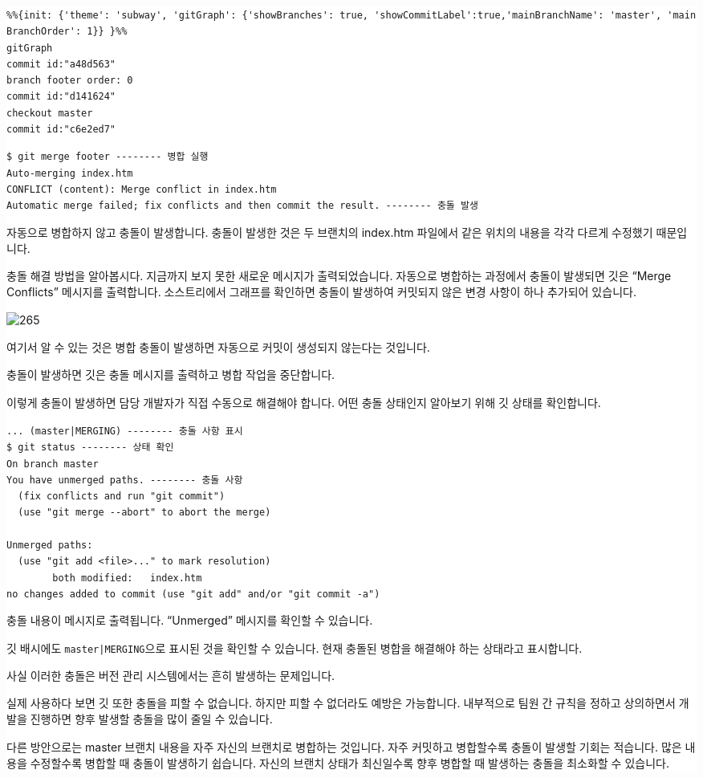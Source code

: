 ```mermaid
%%{init: {'theme': 'subway', 'gitGraph': {'showBranches': true, 'showCommitLabel':true,'mainBranchName': 'master', 'mainBranchOrder': 1}} }%%
gitGraph
commit id:"a48d563"
branch footer order: 0
commit id:"d141624"
checkout master
commit id:"c6e2ed7"
```

```
$ git merge footer -------- 병합 실행
Auto-merging index.htm
CONFLICT (content): Merge conflict in index.htm
Automatic merge failed; fix conflicts and then commit the result. -------- 충돌 발생
```

자동으로 병합하지 않고 충돌이 발생합니다. 충돌이 발생한 것은 두 브랜치의 index.htm 파일에서 같은 위치의 내용을 각각 다르게 수정했기 때문입니다.

충돌 해결 방법을 알아봅시다. 지금까지 보지 못한 새로운 메시지가 출력되었습니다. 자동으로 병합하는 과정에서 충돌이 발생되면 깃은 “Merge Conflicts” 메시지를 출력합니다. 소스트리에서 그래프를 확인하면 충돌이 발생하여 커밋되지 않은 변경 사항이 하나 추가되어 있습니다.

![265](https://user-images.githubusercontent.com/100886885/202059959-94b29eea-94bd-4545-88c6-88053ff3f56d.jpg)

여기서 알 수 있는 것은 병합 충돌이 발생하면 자동으로 커밋이 생성되지 않는다는 것입니다.

충돌이 발생하면 깃은 충돌 메시지를 출력하고 병합 작업을 중단합니다.

이렇게 충돌이 발생하면 담당 개발자가 직접 수동으로 해결해야 합니다. 어떤 충돌 상태인지 알아보기 위해 깃 상태를 확인합니다.

```text
... (master|MERGING) -------- 충돌 사항 표시
$ git status -------- 상태 확인
On branch master
You have unmerged paths. -------- 충돌 사항
  (fix conflicts and run "git commit")
  (use "git merge --abort" to abort the merge)

Unmerged paths:
  (use "git add <file>..." to mark resolution)
        both modified:   index.htm
no changes added to commit (use "git add" and/or "git commit -a")
```

충돌 내용이 메시지로 출력됩니다. “Unmerged” 메시지를 확인할 수 있습니다.

깃 배시에도 `master|MERGING`으로 표시된 것을 확인할 수 있습니다. 현재 충돌된 병합을 해결해야 하는 상태라고 표시합니다.

사실 이러한 충돌은 버전 관리 시스템에서는 흔히 발생하는 문제입니다.

실제 사용하다 보면 깃 또한 충돌을 피할 수 없습니다. 하지만 피할 수 없더라도 예방은 가능합니다. 내부적으로 팀원 간 규칙을 정하고 상의하면서 개발을 진행하면 향후 발생할 충돌을 많이 줄일 수 있습니다.

다른 방안으로는 master 브랜치 내용을 자주 자신의 브랜치로 병합하는 것입니다. 자주 커밋하고 병합할수록 충돌이 발생할 기회는 적습니다. 많은 내용을 수정할수록 병합할 때 충돌이 발생하기 쉽습니다. 자신의 브랜치 상태가 최신일수록 향후 병합할 때 발생하는 충돌을 최소화할 수 있습니다.

